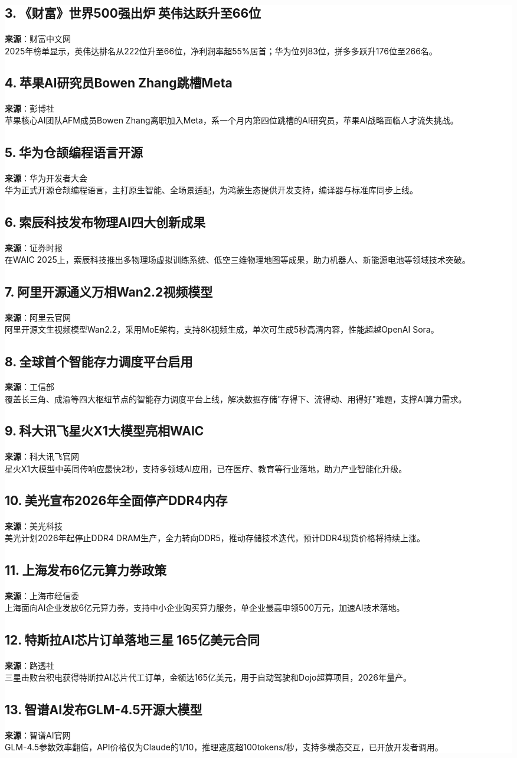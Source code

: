 ## 3. 《财富》世界500强出炉 英伟达跃升至66位
**来源**：财富中文网  
2025年榜单显示，英伟达排名从222位升至66位，净利润率超55%居首；华为位列83位，拼多多跃升176位至266名。

## 4. 苹果AI研究员Bowen Zhang跳槽Meta
**来源**：彭博社  
苹果核心AI团队AFM成员Bowen Zhang离职加入Meta，系一个月内第四位跳槽的AI研究员，苹果AI战略面临人才流失挑战。

## 5. 华为仓颉编程语言开源
**来源**：华为开发者大会  
华为正式开源仓颉编程语言，主打原生智能、全场景适配，为鸿蒙生态提供开发支持，编译器与标准库同步上线。

## 6. 索辰科技发布物理AI四大创新成果
**来源**：证券时报  
在WAIC 2025上，索辰科技推出多物理场虚拟训练系统、低空三维物理地图等成果，助力机器人、新能源电池等领域技术突破。

## 7. 阿里开源通义万相Wan2.2视频模型
**来源**：阿里云官网  
阿里开源文生视频模型Wan2.2，采用MoE架构，支持8K视频生成，单次可生成5秒高清内容，性能超越OpenAI Sora。

## 8. 全球首个智能存力调度平台启用
**来源**：工信部  
覆盖长三角、成渝等四大枢纽节点的智能存力调度平台上线，解决数据存储"存得下、流得动、用得好"难题，支撑AI算力需求。

## 9. 科大讯飞星火X1大模型亮相WAIC
**来源**：科大讯飞官网  
星火X1大模型中英同传响应最快2秒，支持多领域AI应用，已在医疗、教育等行业落地，助力产业智能化升级。

## 10. 美光宣布2026年全面停产DDR4内存
**来源**：美光科技  
美光计划2026年起停止DDR4 DRAM生产，全力转向DDR5，推动存储技术迭代，预计DDR4现货价格将持续上涨。

## 11. 上海发布6亿元算力券政策
**来源**：上海市经信委  
上海面向AI企业发放6亿元算力券，支持中小企业购买算力服务，单企业最高申领500万元，加速AI技术落地。

## 12. 特斯拉AI芯片订单落地三星 165亿美元合同
**来源**：路透社  
三星击败台积电获得特斯拉AI芯片代工订单，金额达165亿美元，用于自动驾驶和Dojo超算项目，2026年量产。

## 13. 智谱AI发布GLM-4.5开源大模型
**来源**：智谱AI官网  
GLM-4.5参数效率翻倍，API价格仅为Claude的1/10，推理速度超100tokens/秒，支持多模态交互，已开放开发者调用。

